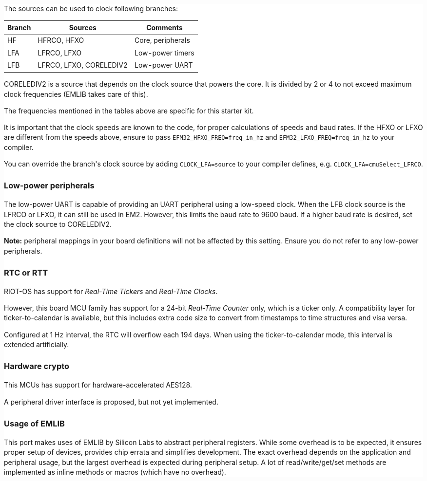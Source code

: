 The sources can be used to clock following branches:

| Branch | Sources                 | Comments          |
|--------|-------------------------|-------------------|
| HF     | HFRCO, HFXO             | Core, peripherals |
| LFA    | LFRCO, LFXO             | Low-power timers  |
| LFB    | LFRCO, LFXO, CORELEDIV2 | Low-power UART    |

CORELEDIV2 is a source that depends on the clock source that powers the core.
It is divided by 2 or 4 to not exceed maximum clock frequencies (EMLIB takes
care of this).

The frequencies mentioned in the tables above are specific for this starter
kit.

It is important that the clock speeds are known to the code, for proper
calculations of speeds and baud rates. If the HFXO or LFXO are different from
the speeds above, ensure to pass `EFM32_HFXO_FREQ=freq_in_hz` and
`EFM32_LFXO_FREQ=freq_in_hz` to your compiler.

You can override the branch's clock source by adding `CLOCK_LFA=source` to your
compiler defines, e.g. `CLOCK_LFA=cmuSelect_LFRCO`.

### Low-power peripherals
The low-power UART is capable of providing an UART peripheral using a low-speed
clock. When the LFB clock source is the LFRCO or LFXO, it can still be used in
EM2. However, this limits the baud rate to 9600 baud. If a higher baud rate is
desired, set the clock source to CORELEDIV2.

**Note:** peripheral mappings in your board definitions will not be affected by
this setting. Ensure you do not refer to any low-power peripherals.

### RTC or RTT
RIOT-OS has support for *Real-Time Tickers* and *Real-Time Clocks*.

However, this board MCU family has support for a 24-bit *Real-Time Counter*
only, which is a ticker only. A compatibility layer for ticker-to-calendar is
available, but this includes extra code size to convert from timestamps to time
structures and visa versa.

Configured at 1 Hz interval, the RTC will overflow each 194 days. When using
the ticker-to-calendar mode, this interval is extended artificially.

### Hardware crypto
This MCUs has support for hardware-accelerated AES128.

A peripheral driver interface is proposed, but not yet implemented.

### Usage of EMLIB
This port makes uses of EMLIB by Silicon Labs to abstract peripheral registers.
While some overhead is to be expected, it ensures proper setup of devices,
provides chip errata and simplifies development. The exact overhead depends on
the application and peripheral usage, but the largest overhead is expected
during peripheral setup. A lot of read/write/get/set methods are implemented as
inline methods or macros (which have no overhead).
